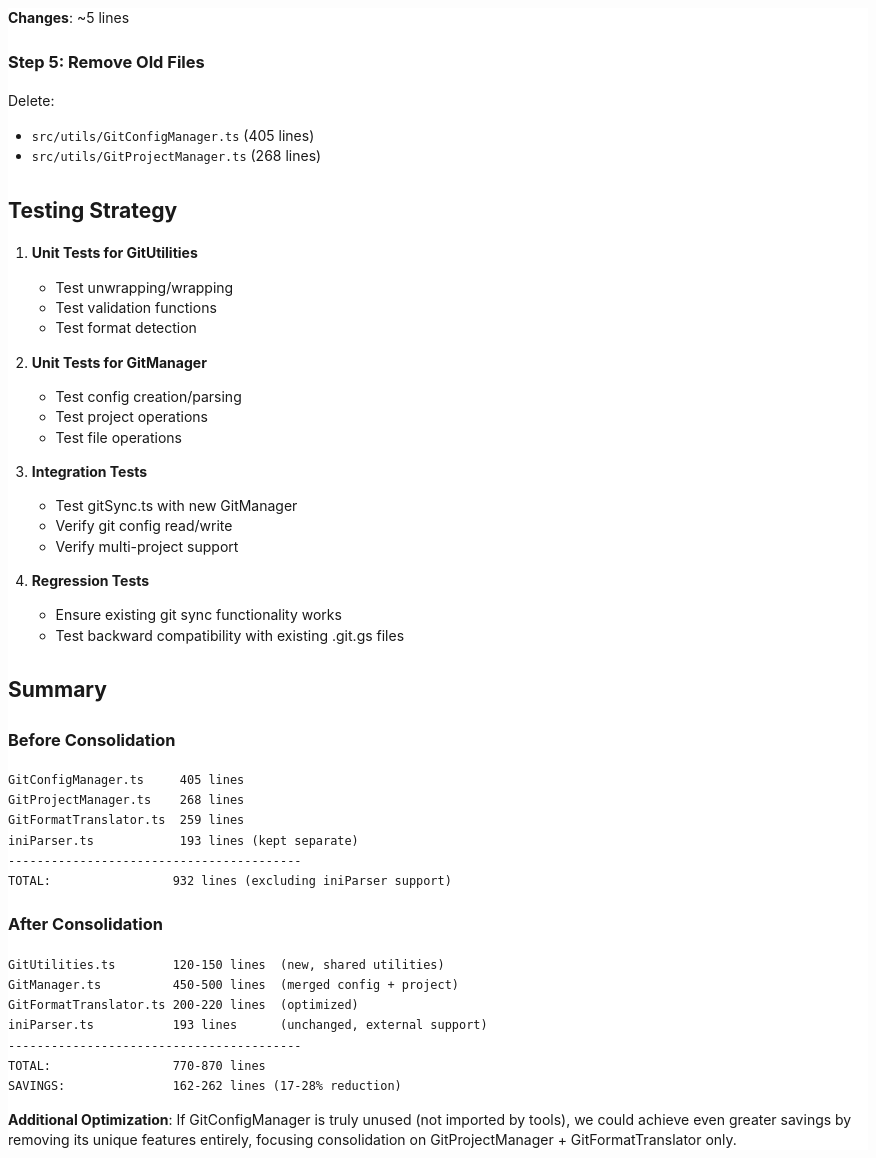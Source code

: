 **Changes**: ~5 lines

### Step 5: Remove Old Files

Delete:
- `src/utils/GitConfigManager.ts` (405 lines)
- `src/utils/GitProjectManager.ts` (268 lines)

## Testing Strategy

1. **Unit Tests for GitUtilities**
   - Test unwrapping/wrapping
   - Test validation functions
   - Test format detection

2. **Unit Tests for GitManager**
   - Test config creation/parsing
   - Test project operations
   - Test file operations

3. **Integration Tests**
   - Test gitSync.ts with new GitManager
   - Verify git config read/write
   - Verify multi-project support

4. **Regression Tests**
   - Ensure existing git sync functionality works
   - Test backward compatibility with existing .git.gs files

## Summary

### Before Consolidation
```
GitConfigManager.ts     405 lines
GitProjectManager.ts    268 lines
GitFormatTranslator.ts  259 lines
iniParser.ts            193 lines (kept separate)
-----------------------------------------
TOTAL:                 932 lines (excluding iniParser support)
```

### After Consolidation
```
GitUtilities.ts        120-150 lines  (new, shared utilities)
GitManager.ts          450-500 lines  (merged config + project)
GitFormatTranslator.ts 200-220 lines  (optimized)
iniParser.ts           193 lines      (unchanged, external support)
-----------------------------------------
TOTAL:                 770-870 lines
SAVINGS:               162-262 lines (17-28% reduction)
```

**Additional Optimization**: If GitConfigManager is truly unused (not imported by tools), we could achieve even greater savings by removing its unique features entirely, focusing consolidation on GitProjectManager + GitFormatTranslator only.
